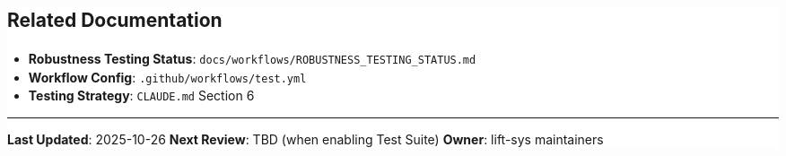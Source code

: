 
## Related Documentation

- **Robustness Testing Status**: `docs/workflows/ROBUSTNESS_TESTING_STATUS.md`
- **Workflow Config**: `.github/workflows/test.yml`
- **Testing Strategy**: `CLAUDE.md` Section 6

---

**Last Updated**: 2025-10-26
**Next Review**: TBD (when enabling Test Suite)
**Owner**: lift-sys maintainers
